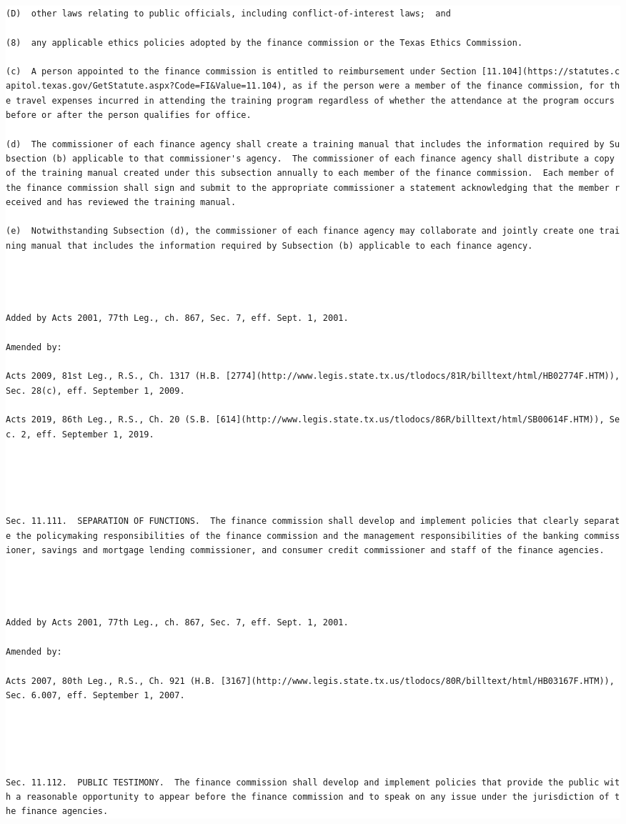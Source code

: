     (D)  other laws relating to public officials, including conflict-of-interest laws;  and
    
    (8)  any applicable ethics policies adopted by the finance commission or the Texas Ethics Commission.
    
    (c)  A person appointed to the finance commission is entitled to reimbursement under Section [11.104](https://statutes.capitol.texas.gov/GetStatute.aspx?Code=FI&Value=11.104), as if the person were a member of the finance commission, for the travel expenses incurred in attending the training program regardless of whether the attendance at the program occurs before or after the person qualifies for office.
    
    (d)  The commissioner of each finance agency shall create a training manual that includes the information required by Subsection (b) applicable to that commissioner's agency.  The commissioner of each finance agency shall distribute a copy of the training manual created under this subsection annually to each member of the finance commission.  Each member of the finance commission shall sign and submit to the appropriate commissioner a statement acknowledging that the member received and has reviewed the training manual.
    
    (e)  Notwithstanding Subsection (d), the commissioner of each finance agency may collaborate and jointly create one training manual that includes the information required by Subsection (b) applicable to each finance agency.
    
    
    
    
    Added by Acts 2001, 77th Leg., ch. 867, Sec. 7, eff. Sept. 1, 2001.
    
    Amended by: 
    
    Acts 2009, 81st Leg., R.S., Ch. 1317 (H.B. [2774](http://www.legis.state.tx.us/tlodocs/81R/billtext/html/HB02774F.HTM)), Sec. 28(c), eff. September 1, 2009.
    
    Acts 2019, 86th Leg., R.S., Ch. 20 (S.B. [614](http://www.legis.state.tx.us/tlodocs/86R/billtext/html/SB00614F.HTM)), Sec. 2, eff. September 1, 2019.
    
    
    
    
    
    Sec. 11.111.  SEPARATION OF FUNCTIONS.  The finance commission shall develop and implement policies that clearly separate the policymaking responsibilities of the finance commission and the management responsibilities of the banking commissioner, savings and mortgage lending commissioner, and consumer credit commissioner and staff of the finance agencies.
    
    
    
    
    Added by Acts 2001, 77th Leg., ch. 867, Sec. 7, eff. Sept. 1, 2001.
    
    Amended by: 
    
    Acts 2007, 80th Leg., R.S., Ch. 921 (H.B. [3167](http://www.legis.state.tx.us/tlodocs/80R/billtext/html/HB03167F.HTM)), Sec. 6.007, eff. September 1, 2007.
    
    
    
    
    
    Sec. 11.112.  PUBLIC TESTIMONY.  The finance commission shall develop and implement policies that provide the public with a reasonable opportunity to appear before the finance commission and to speak on any issue under the jurisdiction of the finance agencies.
    
    
    
    